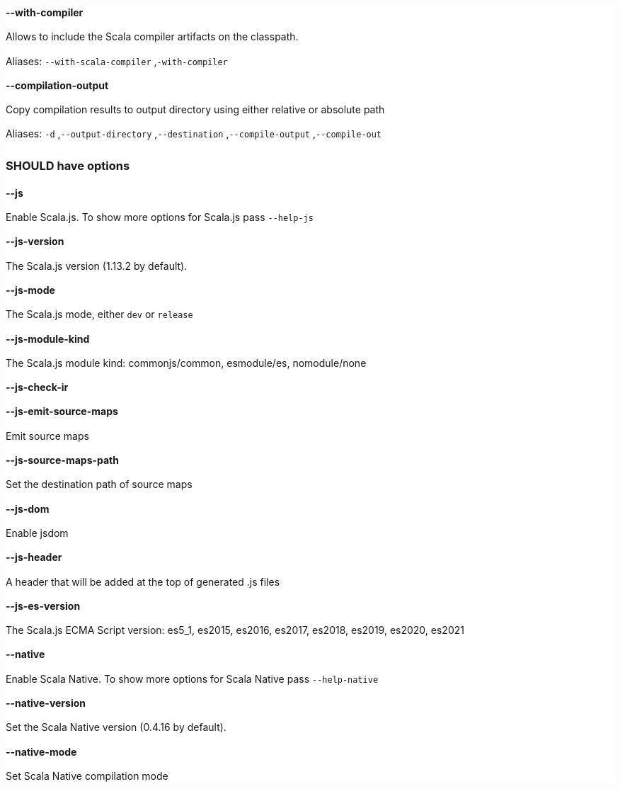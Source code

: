 **--with-compiler**

Allows to include the Scala compiler artifacts on the classpath.

Aliases: `--with-scala-compiler` ,`-with-compiler`

**--compilation-output**

Copy compilation results to output directory using either relative or absolute path

Aliases: `-d` ,`--output-directory` ,`--destination` ,`--compile-output` ,`--compile-out`

### SHOULD have options

**--js**

Enable Scala.js. To show more options for Scala.js pass `--help-js`

**--js-version**

The Scala.js version (1.13.2 by default).

**--js-mode**

The Scala.js mode, either `dev` or `release`

**--js-module-kind**

The Scala.js module kind: commonjs/common, esmodule/es, nomodule/none

**--js-check-ir**



**--js-emit-source-maps**

Emit source maps

**--js-source-maps-path**

Set the destination path of source maps

**--js-dom**

Enable jsdom

**--js-header**

A header that will be added at the top of generated .js files

**--js-es-version**

The Scala.js ECMA Script version: es5_1, es2015, es2016, es2017, es2018, es2019, es2020, es2021

**--native**

Enable Scala Native. To show more options for Scala Native pass `--help-native`

**--native-version**

Set the Scala Native version (0.4.16 by default).

**--native-mode**

Set Scala Native compilation mode
